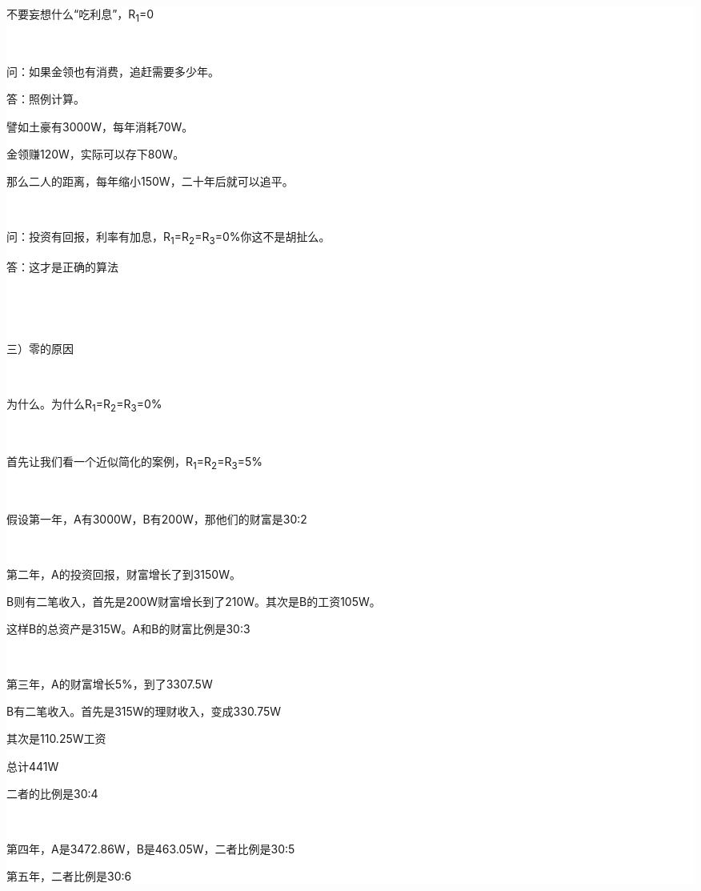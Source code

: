不要妄想什么“吃利息”，R<sub>1</sub>=0

&nbsp;

问：如果金领也有消费，追赶需要多少年。

答：照例计算。

譬如土豪有3000W，每年消耗70W。

金领赚120W，实际可以存下80W。

那么二人的距离，每年缩小150W，二十年后就可以追平。

&nbsp;

问：投资有回报，利率有加息，R<sub>1</sub>=R<sub>2</sub>=R<sub>3</sub>=0%你这不是胡扯么。

答：这才是正确的算法

&nbsp;



&nbsp;

三）零的原因

&nbsp;

为什么。为什么R<sub>1</sub>=R<sub>2</sub>=R<sub>3</sub>=0%

&nbsp;

首先让我们看一个近似简化的案例，R<sub>1</sub>=R<sub>2</sub>=R<sub>3</sub>=5%

&nbsp;

假设第一年，A有3000W，B有200W，那他们的财富是30:2

&nbsp;

第二年，A的投资回报，财富增长了到3150W。

B则有二笔收入，首先是200W财富增长到了210W。其次是B的工资105W。

这样B的总资产是315W。A和B的财富比例是30:3

&nbsp;

第三年，A的财富增长5%，到了3307.5W

B有二笔收入。首先是315W的理财收入，变成330.75W

其次是110.25W工资

总计441W

二者的比例是30:4

&nbsp;

第四年，A是3472.86W，B是463.05W，二者比例是30:5

第五年，二者比例是30:6
